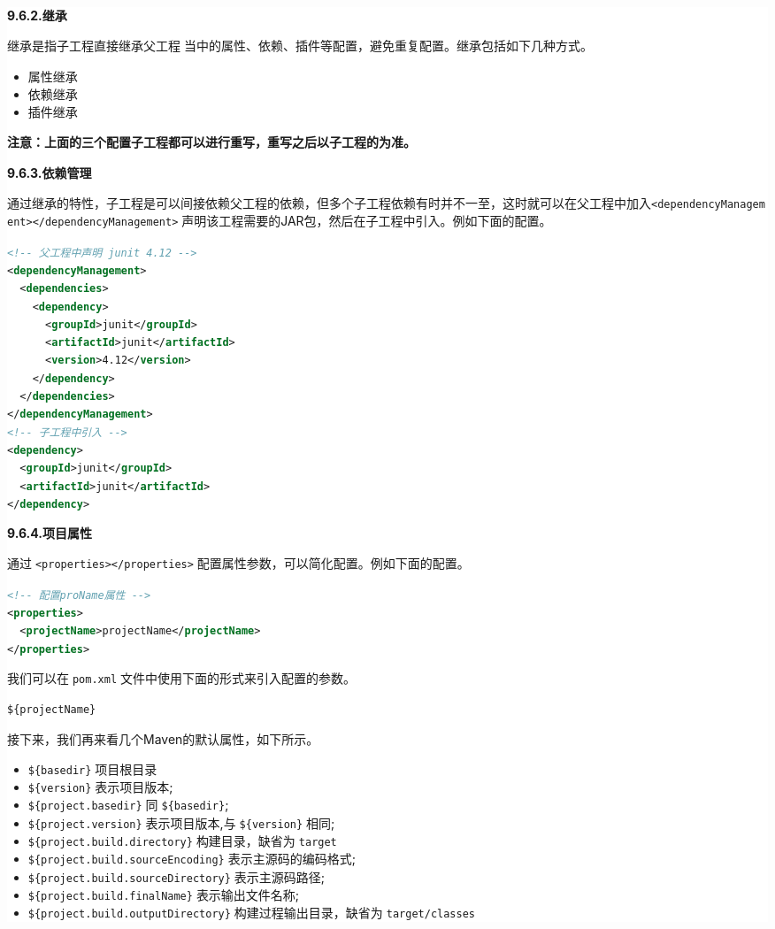 **9.6.2.继承**

继承是指子工程直接继承父工程 当中的属性、依赖、插件等配置，避免重复配置。继承包括如下几种方式。

- 属性继承
- 依赖继承
- 插件继承

**注意：上面的三个配置子工程都可以进行重写，重写之后以子工程的为准。**

**9.6.3.依赖管理**

通过继承的特性，子工程是可以间接依赖父工程的依赖，但多个子工程依赖有时并不一至，这时就可以在父工程中加入`<dependencyManagement></dependencyManagement>` 声明该工程需要的JAR包，然后在子工程中引入。例如下面的配置。

```xml
<!-- 父工程中声明 junit 4.12 -->
<dependencyManagement>
  <dependencies>
    <dependency>
      <groupId>junit</groupId>
      <artifactId>junit</artifactId>
      <version>4.12</version>
    </dependency>
  </dependencies>
</dependencyManagement>
<!-- 子工程中引入 -->
<dependency>
  <groupId>junit</groupId>
  <artifactId>junit</artifactId>
</dependency>
```

**9.6.4.项目属性**

通过 `<properties></properties>` 配置属性参数，可以简化配置。例如下面的配置。

```xml
<!-- 配置proName属性 -->
<properties>
  <projectName>projectName</projectName>
</properties>
```

我们可以在 `pom.xml` 文件中使用下面的形式来引入配置的参数。

```xml
${projectName}
```

接下来，我们再来看几个Maven的默认属性，如下所示。

- `${basedir}` 项目根目录
- `${version}` 表示项目版本;
- `${project.basedir}` 同 `${basedir}`;
- `${project.version}` 表示项目版本,与 `${version}` 相同;
- `${project.build.directory}` 构建目录，缺省为 `target`
- `${project.build.sourceEncoding}` 表示主源码的编码格式;
- `${project.build.sourceDirectory}` 表示主源码路径;
- `${project.build.finalName}` 表示输出文件名称;
- `${project.build.outputDirectory}` 构建过程输出目录，缺省为 `target/classes`
